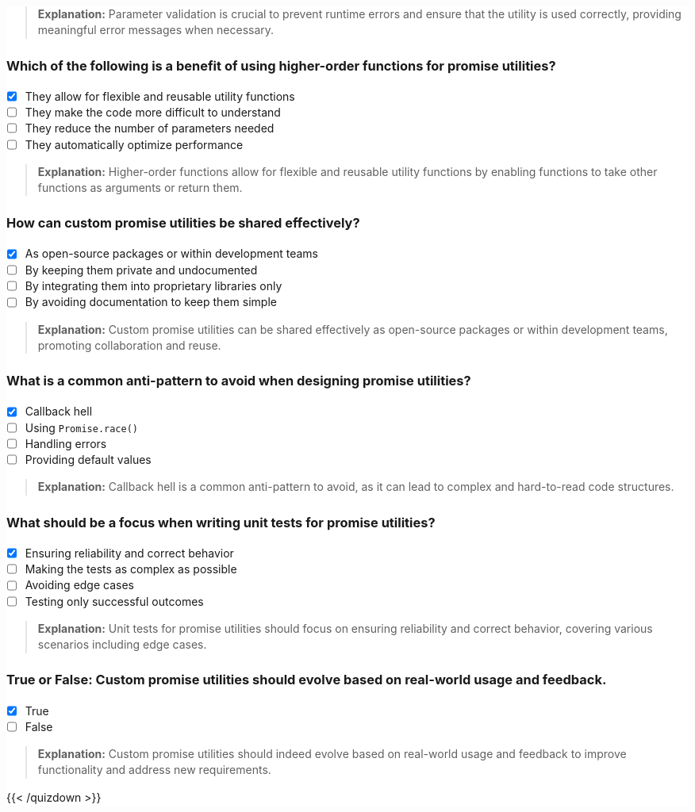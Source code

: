 > **Explanation:** Parameter validation is crucial to prevent runtime errors and ensure that the utility is used correctly, providing meaningful error messages when necessary.

### Which of the following is a benefit of using higher-order functions for promise utilities?

- [x] They allow for flexible and reusable utility functions
- [ ] They make the code more difficult to understand
- [ ] They reduce the number of parameters needed
- [ ] They automatically optimize performance

> **Explanation:** Higher-order functions allow for flexible and reusable utility functions by enabling functions to take other functions as arguments or return them.

### How can custom promise utilities be shared effectively?

- [x] As open-source packages or within development teams
- [ ] By keeping them private and undocumented
- [ ] By integrating them into proprietary libraries only
- [ ] By avoiding documentation to keep them simple

> **Explanation:** Custom promise utilities can be shared effectively as open-source packages or within development teams, promoting collaboration and reuse.

### What is a common anti-pattern to avoid when designing promise utilities?

- [x] Callback hell
- [ ] Using `Promise.race()`
- [ ] Handling errors
- [ ] Providing default values

> **Explanation:** Callback hell is a common anti-pattern to avoid, as it can lead to complex and hard-to-read code structures.

### What should be a focus when writing unit tests for promise utilities?

- [x] Ensuring reliability and correct behavior
- [ ] Making the tests as complex as possible
- [ ] Avoiding edge cases
- [ ] Testing only successful outcomes

> **Explanation:** Unit tests for promise utilities should focus on ensuring reliability and correct behavior, covering various scenarios including edge cases.

### True or False: Custom promise utilities should evolve based on real-world usage and feedback.

- [x] True
- [ ] False

> **Explanation:** Custom promise utilities should indeed evolve based on real-world usage and feedback to improve functionality and address new requirements.

{{< /quizdown >}}
